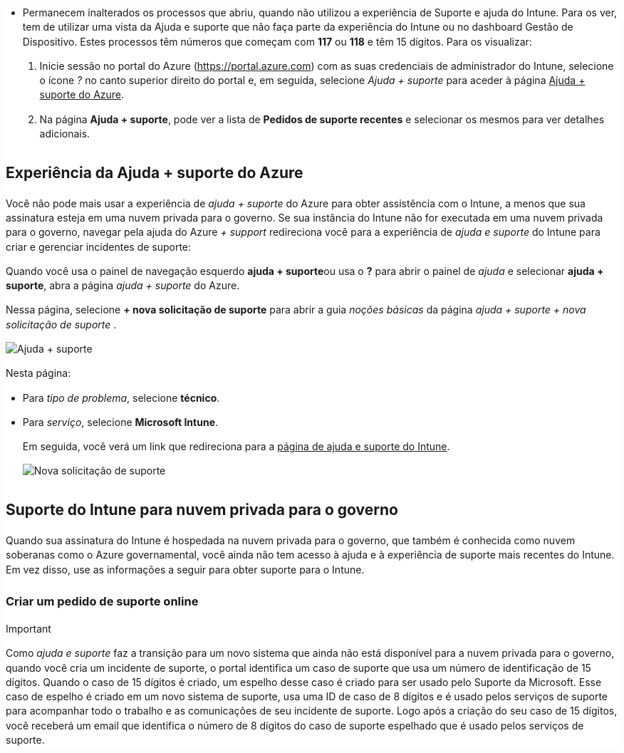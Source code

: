 - Permanecem inalterados os processos que abriu, quando não utilizou a experiência de Suporte e ajuda do Intune. Para os ver, tem de utilizar uma vista da Ajuda e suporte que não faça parte da experiência do Intune ou no dashboard Gestão de Dispositivo. Estes processos têm números que começam com **117** ou **118** e têm 15 dígitos. Para os visualizar:

    1. Inicie sessão no portal do Azure (<https://portal.azure.com>) com as suas credenciais de administrador do Intune, selecione o ícone *?* no canto superior direito do portal e, em seguida, selecione *Ajuda + suporte* para aceder à página [Ajuda + suporte do Azure](https://ms.portal.azure.com/#blade/Microsoft_Azure_Support/HelpAndSupportBlade/overview).

    2. Na página **Ajuda + suporte**, pode ver a lista de **Pedidos de suporte recentes** e selecionar os mesmos para ver detalhes adicionais.
 

## <a name="azure-help--support-experience"></a>Experiência da Ajuda + suporte do Azure 

Você não pode mais usar a experiência de *ajuda + suporte* do Azure para obter assistência com o Intune, a menos que sua assinatura esteja em uma nuvem privada para o governo.
Se sua instância do Intune não for executada em uma nuvem privada para o governo, navegar pela ajuda do Azure *+ support* redireciona você para a experiência de *ajuda e suporte* do Intune para criar e gerenciar incidentes de suporte:

Quando você usa o painel de navegação esquerdo **ajuda + suporte**ou usa o **?** para abrir o painel de *ajuda* e selecionar **ajuda + suporte**, abra a página *ajuda + suporte* do Azure. 


Nessa página, selecione **+ nova solicitação de suporte** para abrir a guia *noções básicas* da página *ajuda + suporte + nova solicitação de suporte* .

![Ajuda + suporte](./media/get-support/help-plus-support.png)

Nesta página:

- Para *tipo de problema*, selecione **técnico**.
- Para *serviço*, selecione **Microsoft Intune**.

  Em seguida, você verá um link que redireciona para a [página de ajuda e suporte do Intune](https://aka.ms/intunehelpsupport).
  
  ![Nova solicitação de suporte](./media/get-support/new-request.png)


## <a name="intune-support-for-private-cloud-for-government"></a>Suporte do Intune para nuvem privada para o governo  

Quando sua assinatura do Intune é hospedada na nuvem privada para o governo, que também é conhecida como nuvem soberanas como o Azure governamental, você ainda não tem acesso à ajuda e à experiência de suporte mais recentes do Intune.  Em vez disso, use as informações a seguir para obter suporte para o Intune.


### <a name="create-an-online-support-ticket"></a>Criar um pedido de suporte online 

>[!IMPORTANT]    
> Como *ajuda e suporte* faz a transição para um novo sistema que ainda não está disponível para a nuvem privada para o governo, quando você cria um incidente de suporte, o portal identifica um caso de suporte que usa um número de identificação de 15 dígitos. Quando o caso de 15 dígitos é criado, um espelho desse caso é criado para ser usado pelo Suporte da Microsoft. Esse caso de espelho é criado em um novo sistema de suporte, usa uma ID de caso de 8 dígitos e é usado pelos serviços de suporte para acompanhar todo o trabalho e as comunicações de seu incidente de suporte. Logo após a criação do seu caso de 15 dígitos, você receberá um email que identifica o número de 8 dígitos do caso de suporte espelhado que é usado pelos serviços de suporte.  
> 